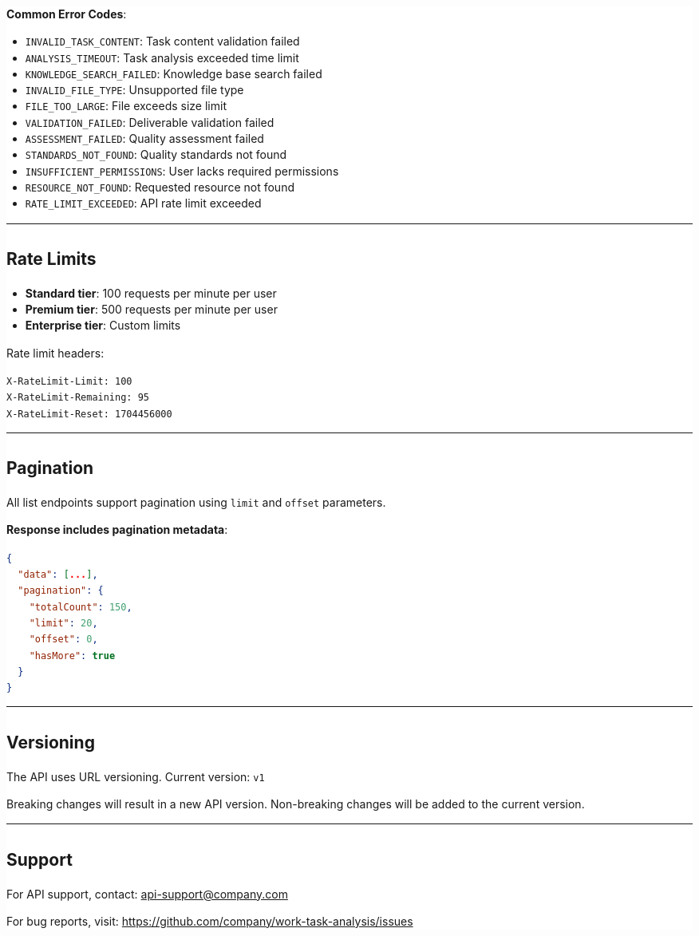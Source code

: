 **Common Error Codes**:

- `INVALID_TASK_CONTENT`: Task content validation failed
- `ANALYSIS_TIMEOUT`: Task analysis exceeded time limit
- `KNOWLEDGE_SEARCH_FAILED`: Knowledge base search failed
- `INVALID_FILE_TYPE`: Unsupported file type
- `FILE_TOO_LARGE`: File exceeds size limit
- `VALIDATION_FAILED`: Deliverable validation failed
- `ASSESSMENT_FAILED`: Quality assessment failed
- `STANDARDS_NOT_FOUND`: Quality standards not found
- `INSUFFICIENT_PERMISSIONS`: User lacks required permissions
- `RESOURCE_NOT_FOUND`: Requested resource not found
- `RATE_LIMIT_EXCEEDED`: API rate limit exceeded

---

## Rate Limits

- **Standard tier**: 100 requests per minute per user
- **Premium tier**: 500 requests per minute per user
- **Enterprise tier**: Custom limits

Rate limit headers:
```
X-RateLimit-Limit: 100
X-RateLimit-Remaining: 95
X-RateLimit-Reset: 1704456000
```

---

## Pagination

All list endpoints support pagination using `limit` and `offset` parameters.

**Response includes pagination metadata**:
```json
{
  "data": [...],
  "pagination": {
    "totalCount": 150,
    "limit": 20,
    "offset": 0,
    "hasMore": true
  }
}
```

---

## Versioning

The API uses URL versioning. Current version: `v1`

Breaking changes will result in a new API version. Non-breaking changes will be added to the current version.

---

## Support

For API support, contact: api-support@company.com

For bug reports, visit: https://github.com/company/work-task-analysis/issues
